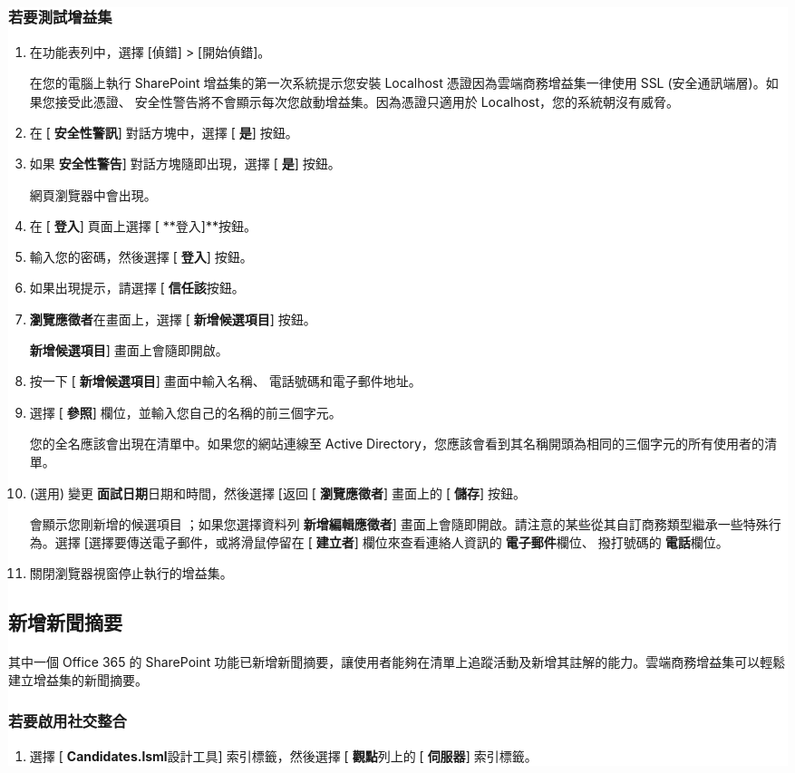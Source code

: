 
  

  

### 若要測試增益集


1. 在功能表列中，選擇 [偵錯] > [開始偵錯]。
    
    在您的電腦上執行 SharePoint 增益集的第一次系統提示您安裝 Localhost 憑證因為雲端商務增益集一律使用 SSL (安全通訊端層)。如果您接受此憑證、 安全性警告將不會顯示每次您啟動增益集。因為憑證只適用於 Localhost，您的系統朝沒有威脅。
    
  
2. 在 [ **安全性警訊**] 對話方塊中，選擇 [ **是**] 按鈕。
    
  
3. 如果 **安全性警告**] 對話方塊隨即出現，選擇 [ **是**] 按鈕。
    
    網頁瀏覽器中會出現。
    
  
4. 在 [ **登入**] 頁面上選擇 [ **登入]**按鈕。
    
  
5. 輸入您的密碼，然後選擇 [ **登入**] 按鈕。
    
  
6. 如果出現提示，請選擇 [ **信任該**按鈕。
    
  
7. **瀏覽應徵者**在畫面上，選擇 [ **新增候選項目**] 按鈕。
    
    **新增候選項目**] 畫面上會隨即開啟。
    
  
8. 按一下 [ **新增候選項目**] 畫面中輸入名稱、 電話號碼和電子郵件地址。
    
  
9. 選擇 [ **參照**] 欄位，並輸入您自己的名稱的前三個字元。
    
    您的全名應該會出現在清單中。如果您的網站連線至 Active Directory，您應該會看到其名稱開頭為相同的三個字元的所有使用者的清單。
    
  
10. (選用) 變更 **面試日期**日期和時間，然後選擇 [返回 [ **瀏覽應徵者**] 畫面上的 [ **儲存**] 按鈕。
    
    會顯示您剛新增的候選項目 ；如果您選擇資料列 **新增編輯應徵者**] 畫面上會隨即開啟。請注意的某些從其自訂商務類型繼承一些特殊行為。選擇 [選擇要傳送電子郵件，或將滑鼠停留在 [ **建立者**] 欄位來查看連絡人資訊的 **電子郵件**欄位、 撥打號碼的 **電話**欄位。
    
  
11. 關閉瀏覽器視窗停止執行的增益集。
    
  

## 新增新聞摘要
<a name="bk_feed"> </a>

其中一個 Office 365 的 SharePoint 功能已新增新聞摘要，讓使用者能夠在清單上追蹤活動及新增其註解的能力。雲端商務增益集可以輕鬆建立增益集的新聞摘要。
  
    
    

### 若要啟用社交整合


1. 選擇 [ **Candidates.lsml**設計工具] 索引標籤，然後選擇 [ **觀點**列上的 [ **伺服器**] 索引標籤。
    
  